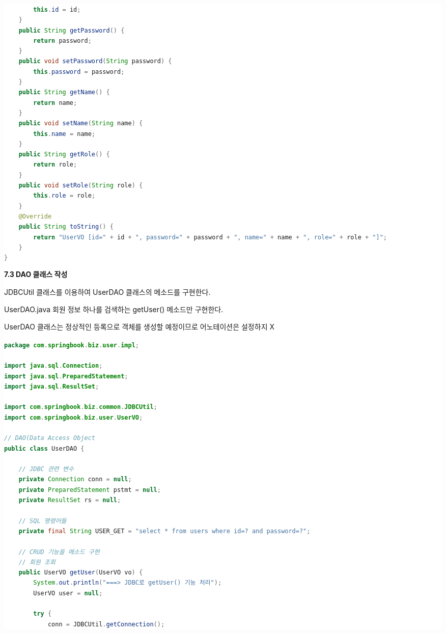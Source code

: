```java
		this.id = id;
	}
	public String getPassword() {
		return password;
	}
	public void setPassword(String password) {
		this.password = password;
	}
	public String getName() {
		return name;
	}
	public void setName(String name) {
		this.name = name;
	}
	public String getRole() {
		return role;
	}
	public void setRole(String role) {
		this.role = role;
	}
	@Override
	public String toString() {
		return "UserVO [id=" + id + ", password=" + password + ", name=" + name + ", role=" + role + "]";
	}
}
```

**7.3 DAO 클래스 작성**

JDBCUtil 클래스를 이용하여 UserDAO 클래스의 메소드를 구현한다.

UserDAO.java    회원 정보 하나를 검색하는 getUser() 메소드만 구현한다.

UserDAO 클래스는 정상적인 <bean> 등록으로 객체를 생성할 예정이므로 어노테이션은 설정하지 X

```java
package com.springbook.biz.user.impl;

import java.sql.Connection;
import java.sql.PreparedStatement;
import java.sql.ResultSet;

import com.springbook.biz.common.JDBCUtil;
import com.springbook.biz.user.UserVO;

// DAO(Data Access Object
public class UserDAO {
	
	// JDBC 관련 변수
	private Connection conn = null;
	private PreparedStatement pstmt = null;
	private ResultSet rs = null;
	
	// SQL 명령어들
	private final String USER_GET = "select * from users where id=? and password=?";
	
	// CRUD 기능을 메소드 구현
	// 회원 조회
	public UserVO getUser(UserVO vo) {
		System.out.println("===> JDBC로 getUser() 기능 처리");
		UserVO user = null;
		
		try {
			conn = JDBCUtil.getConnection();
```